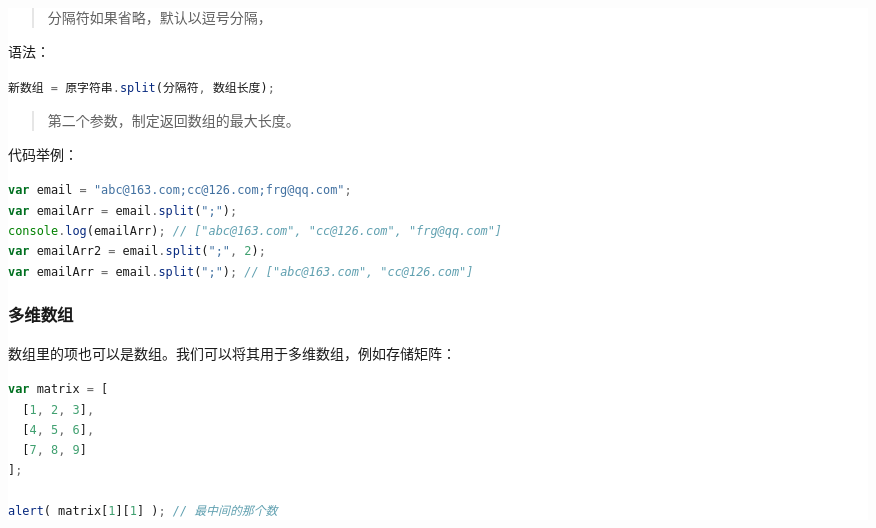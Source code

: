 > 分隔符如果省略，默认以逗号分隔，

语法：

```javascript
新数组 = 原字符串.split(分隔符, 数组长度);
```

> 第二个参数，制定返回数组的最大长度。

代码举例：

```javascript
var email = "abc@163.com;cc@126.com;frg@qq.com";
var emailArr = email.split(";");
console.log(emailArr); // ["abc@163.com", "cc@126.com", "frg@qq.com"]
var emailArr2 = email.split(";", 2);
var emailArr = email.split(";"); // ["abc@163.com", "cc@126.com"]
```



### 多维数组

数组里的项也可以是数组。我们可以将其用于多维数组，例如存储矩阵：

```js
var matrix = [
  [1, 2, 3],
  [4, 5, 6],
  [7, 8, 9]
];

alert( matrix[1][1] ); // 最中间的那个数
```